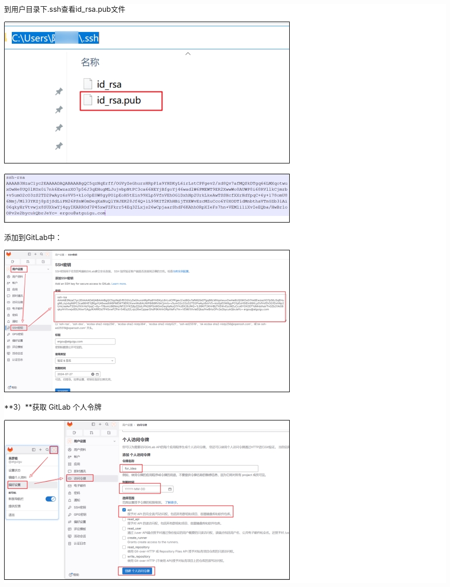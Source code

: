 到用户目录下.ssh查看id_rsa.pub文件

![1img](image/wps18222.jpg) 

![1img](image/wps19222.jpg) 

添加到GitLab中：

![2img](image/wps20222.jpg) 

**3）**获取 GitLab 个人令牌

![2img](image/wps21222.jpg) 
